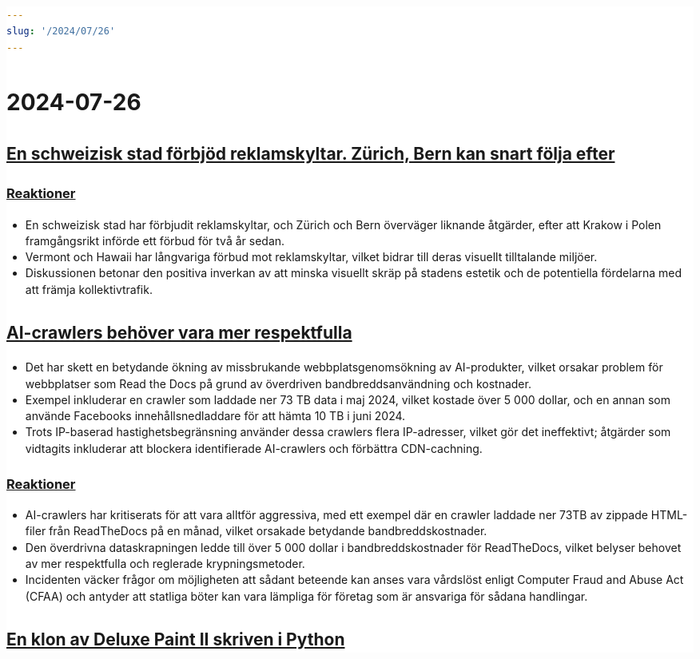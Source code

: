 ```yaml
---
slug: '/2024/07/26'
---
```


# 2024-07-26

## [En schweizisk stad förbjöd reklamskyltar. Zürich, Bern kan snart följa efter](https://www.bloomberg.com/news/articles/2024-07-26/zurich-bern-consider-billboard-bans-after-vernier-outlaws-visual-pollution)

### [Reaktioner](https://news.ycombinator.com/item?id=41075766)

- En schweizisk stad har förbjudit reklamskyltar, och Zürich och Bern överväger liknande åtgärder, efter att Krakow i Polen framgångsrikt införde ett förbud för två år sedan.
- Vermont och Hawaii har långvariga förbud mot reklamskyltar, vilket bidrar till deras visuellt tilltalande miljöer.
- Diskussionen betonar den positiva inverkan av att minska visuellt skräp på stadens estetik och de potentiella fördelarna med att främja kollektivtrafik.

## [AI-crawlers behöver vara mer respektfulla](https://about.readthedocs.com/blog/2024/07/ai-crawlers-abuse/)

- Det har skett en betydande ökning av missbrukande webbplatsgenomsökning av AI-produkter, vilket orsakar problem för webbplatser som Read the Docs på grund av överdriven bandbreddsanvändning och kostnader.
- Exempel inkluderar en crawler som laddade ner 73 TB data i maj 2024, vilket kostade över 5 000 dollar, och en annan som använde Facebooks innehållsnedladdare för att hämta 10 TB i juni 2024.
- Trots IP-baserad hastighetsbegränsning använder dessa crawlers flera IP-adresser, vilket gör det ineffektivt; åtgärder som vidtagits inkluderar att blockera identifierade AI-crawlers och förbättra CDN-cachning.

### [Reaktioner](https://news.ycombinator.com/item?id=41072549)

- AI-crawlers har kritiserats för att vara alltför aggressiva, med ett exempel där en crawler laddade ner 73TB av zippade HTML-filer från ReadTheDocs på en månad, vilket orsakade betydande bandbreddskostnader.
- Den överdrivna dataskrapningen ledde till över 5 000 dollar i bandbreddskostnader för ReadTheDocs, vilket belyser behovet av mer respektfulla och reglerade krypningsmetoder.
- Incidenten väcker frågor om möjligheten att sådant beteende kan anses vara vårdslöst enligt Computer Fraud and Abuse Act (CFAA) och antyder att statliga böter kan vara lämpliga för företag som är ansvariga för sådana handlingar.

## [En klon av Deluxe Paint II skriven i Python](https://github.com/mriale/PyDPainter)
